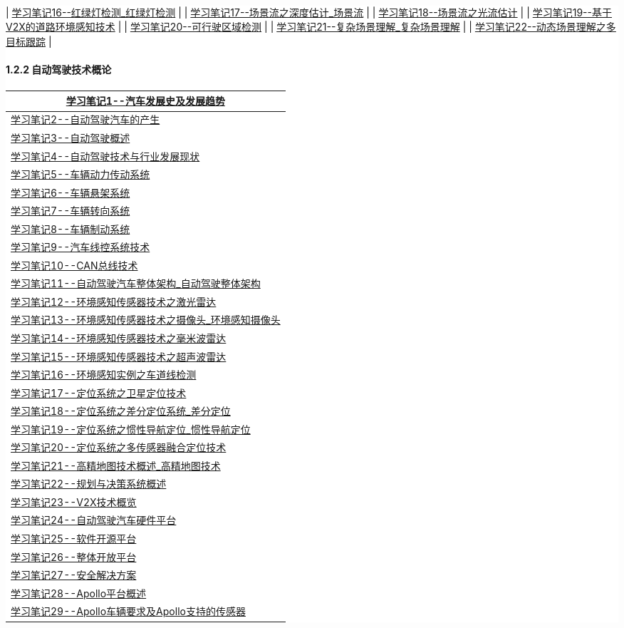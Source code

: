 | [学习笔记16--红绿灯检测_红绿灯检测](https://fuxi-willard.blog.csdn.net/article/details/122290743) |
| [学习笔记17--场景流之深度估计_场景流](https://fuxi-willard.blog.csdn.net/article/details/122329699) |
| [学习笔记18--场景流之光流估计](https://fuxi-willard.blog.csdn.net/article/details/122440005) |
| [学习笔记19--基于V2X的道路环境感知技术](https://fuxi-willard.blog.csdn.net/article/details/122442255) |
| [学习笔记20--可行驶区域检测](https://fuxi-willard.blog.csdn.net/article/details/122459727) |
| [学习笔记21--复杂场景理解_复杂场景理解](https://fuxi-willard.blog.csdn.net/article/details/122480115) |
| [学习笔记22--动态场景理解之多目标跟踪](https://fuxi-willard.blog.csdn.net/article/details/122480475) |

#### 1.2.2 自动驾驶技术概论

| [学习笔记1--汽车发展史及发展趋势](https://fuxi-willard.blog.csdn.net/article/details/121002715) |
| ------------------------------------------------------------ |
| [学习笔记2--自动驾驶汽车的产生](https://fuxi-willard.blog.csdn.net/article/details/121042067) |
| [学习笔记3--自动驾驶概述](https://fuxi-willard.blog.csdn.net/article/details/121068748) |
| [学习笔记4--自动驾驶技术与行业发展现状](https://fuxi-willard.blog.csdn.net/article/details/121108755) |
| [学习笔记5--车辆动力传动系统](https://fuxi-willard.blog.csdn.net/article/details/121131275) |
| [学习笔记6--车辆悬架系统](https://fuxi-willard.blog.csdn.net/article/details/121169174) |
| [学习笔记7--车辆转向系统](https://fuxi-willard.blog.csdn.net/article/details/121190833) |
| [学习笔记8--车辆制动系统](https://fuxi-willard.blog.csdn.net/article/details/121213846) |
| [学习笔记9--汽车线控系统技术](https://fuxi-willard.blog.csdn.net/article/details/121236415) |
| [学习笔记10--CAN总线技术](https://fuxi-willard.blog.csdn.net/article/details/121278032) |
| [学习笔记11--自动驾驶汽车整体架构_自动驾驶整体架构](https://fuxi-willard.blog.csdn.net/article/details/121310378) |
| [学习笔记12--环境感知传感器技术之激光雷达](https://fuxi-willard.blog.csdn.net/article/details/121344204) |
| [学习笔记13--环境感知传感器技术之摄像头_环境感知摄像头](https://fuxi-willard.blog.csdn.net/article/details/121362588) |
| [学习笔记14--环境感知传感器技术之毫米波雷达](https://fuxi-willard.blog.csdn.net/article/details/121363768) |
| [学习笔记15--环境感知传感器技术之超声波雷达](https://fuxi-willard.blog.csdn.net/article/details/121388663) |
| [学习笔记16--环境感知实例之车道线检测](https://fuxi-willard.blog.csdn.net/article/details/121410039) |
| [学习笔记17--定位系统之卫星定位技术](https://fuxi-willard.blog.csdn.net/article/details/121446245) |
| [学习笔记18--定位系统之差分定位系统_差分定位](https://fuxi-willard.blog.csdn.net/article/details/121451914) |
| [学习笔记19--定位系统之惯性导航定位_惯性导航定位](https://fuxi-willard.blog.csdn.net/article/details/121454043) |
| [学习笔记20--定位系统之多传感器融合定位技术](https://fuxi-willard.blog.csdn.net/article/details/121457514) |
| [学习笔记21--高精地图技术概述_高精地图技术](https://fuxi-willard.blog.csdn.net/article/details/121477769) |
| [学习笔记22--规划与决策系统概述](https://fuxi-willard.blog.csdn.net/article/details/121543984) |
| [学习笔记23--V2X技术概览](https://fuxi-willard.blog.csdn.net/article/details/121548420) |
| [学习笔记24--自动驾驶汽车硬件平台](https://fuxi-willard.blog.csdn.net/article/details/121588115) |
| [学习笔记25--软件开源平台](https://fuxi-willard.blog.csdn.net/article/details/121595515) |
| [学习笔记26--整体开放平台](https://fuxi-willard.blog.csdn.net/article/details/121598171) |
| [学习笔记27--安全解决方案](https://fuxi-willard.blog.csdn.net/article/details/121616650) |
| [学习笔记28--Apollo平台概述](https://fuxi-willard.blog.csdn.net/article/details/121617878) |
| [学习笔记29--Apollo车辆要求及Apollo支持的传感器](https://fuxi-willard.blog.csdn.net/article/details/121639729) |